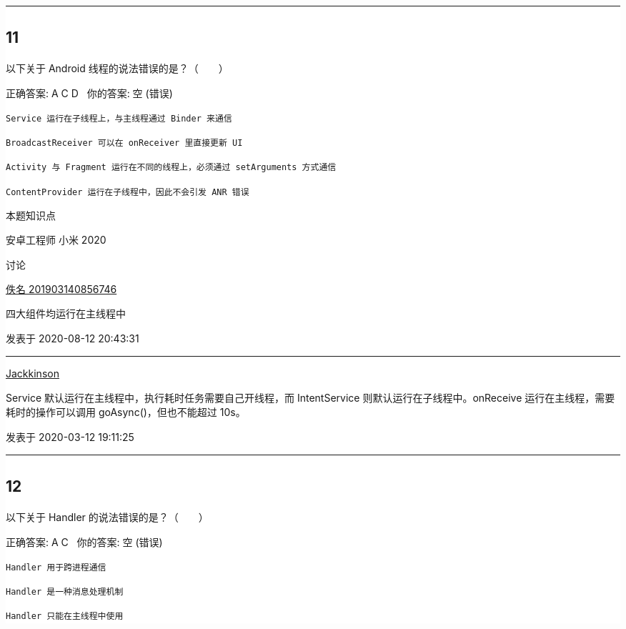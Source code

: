 * * *

## 11

以下关于 Android 线程的说法错误的是？（　　）

正确答案: A C D   你的答案: 空 (错误)

```cpp
Service 运行在子线程上，与主线程通过 Binder 来通信
```

```cpp
BroadcastReceiver 可以在 onReceiver 里直接更新 UI
```

```cpp
Activity 与 Fragment 运行在不同的线程上，必须通过 setArguments 方式通信
```

```cpp
ContentProvider 运行在子线程中，因此不会引发 ANR 错误
```

本题知识点

安卓工程师 小米 2020

讨论

[佚名 201903140856746](https://www.nowcoder.com/profile/678831555)

四大组件均运行在主线程中

发表于 2020-08-12 20:43:31

* * *

[Jackkinson](https://www.nowcoder.com/profile/558629)

Service 默认运行在主线程中，执行耗时任务需要自己开线程，而 IntentService 则默认运行在子线程中。onReceive 运行在主线程，需要耗时的操作可以调用 goAsync()，但也不能超过 10s。

发表于 2020-03-12 19:11:25

* * *

## 12

以下关于 Handler 的说法错误的是？（　　）

正确答案: A C   你的答案: 空 (错误)

```cpp
Handler 用于跨进程通信
```

```cpp
Handler 是一种消息处理机制
```

```cpp
Handler 只能在主线程中使用
```
